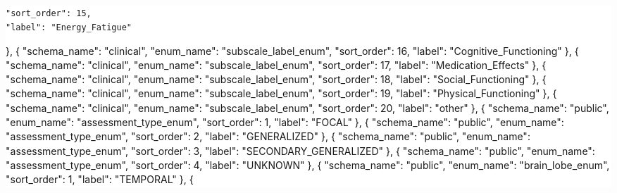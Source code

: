     "sort_order": 15,
    "label": "Energy_Fatigue"
  },
  {
    "schema_name": "clinical",
    "enum_name": "subscale_label_enum",
    "sort_order": 16,
    "label": "Cognitive_Functioning"
  },
  {
    "schema_name": "clinical",
    "enum_name": "subscale_label_enum",
    "sort_order": 17,
    "label": "Medication_Effects"
  },
  {
    "schema_name": "clinical",
    "enum_name": "subscale_label_enum",
    "sort_order": 18,
    "label": "Social_Functioning"
  },
  {
    "schema_name": "clinical",
    "enum_name": "subscale_label_enum",
    "sort_order": 19,
    "label": "Physical_Functioning"
  },
  {
    "schema_name": "clinical",
    "enum_name": "subscale_label_enum",
    "sort_order": 20,
    "label": "other"
  },
  {
    "schema_name": "public",
    "enum_name": "assessment_type_enum",
    "sort_order": 1,
    "label": "FOCAL"
  },
  {
    "schema_name": "public",
    "enum_name": "assessment_type_enum",
    "sort_order": 2,
    "label": "GENERALIZED"
  },
  {
    "schema_name": "public",
    "enum_name": "assessment_type_enum",
    "sort_order": 3,
    "label": "SECONDARY_GENERALIZED"
  },
  {
    "schema_name": "public",
    "enum_name": "assessment_type_enum",
    "sort_order": 4,
    "label": "UNKNOWN"
  },
  {
    "schema_name": "public",
    "enum_name": "brain_lobe_enum",
    "sort_order": 1,
    "label": "TEMPORAL"
  },
  {